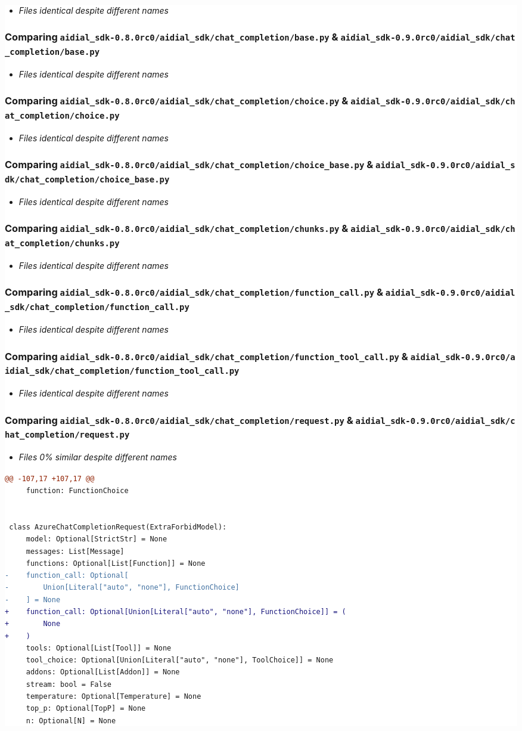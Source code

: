  * *Files identical despite different names*

### Comparing `aidial_sdk-0.8.0rc0/aidial_sdk/chat_completion/base.py` & `aidial_sdk-0.9.0rc0/aidial_sdk/chat_completion/base.py`

 * *Files identical despite different names*

### Comparing `aidial_sdk-0.8.0rc0/aidial_sdk/chat_completion/choice.py` & `aidial_sdk-0.9.0rc0/aidial_sdk/chat_completion/choice.py`

 * *Files identical despite different names*

### Comparing `aidial_sdk-0.8.0rc0/aidial_sdk/chat_completion/choice_base.py` & `aidial_sdk-0.9.0rc0/aidial_sdk/chat_completion/choice_base.py`

 * *Files identical despite different names*

### Comparing `aidial_sdk-0.8.0rc0/aidial_sdk/chat_completion/chunks.py` & `aidial_sdk-0.9.0rc0/aidial_sdk/chat_completion/chunks.py`

 * *Files identical despite different names*

### Comparing `aidial_sdk-0.8.0rc0/aidial_sdk/chat_completion/function_call.py` & `aidial_sdk-0.9.0rc0/aidial_sdk/chat_completion/function_call.py`

 * *Files identical despite different names*

### Comparing `aidial_sdk-0.8.0rc0/aidial_sdk/chat_completion/function_tool_call.py` & `aidial_sdk-0.9.0rc0/aidial_sdk/chat_completion/function_tool_call.py`

 * *Files identical despite different names*

### Comparing `aidial_sdk-0.8.0rc0/aidial_sdk/chat_completion/request.py` & `aidial_sdk-0.9.0rc0/aidial_sdk/chat_completion/request.py`

 * *Files 0% similar despite different names*

```diff
@@ -107,17 +107,17 @@
     function: FunctionChoice
 
 
 class AzureChatCompletionRequest(ExtraForbidModel):
     model: Optional[StrictStr] = None
     messages: List[Message]
     functions: Optional[List[Function]] = None
-    function_call: Optional[
-        Union[Literal["auto", "none"], FunctionChoice]
-    ] = None
+    function_call: Optional[Union[Literal["auto", "none"], FunctionChoice]] = (
+        None
+    )
     tools: Optional[List[Tool]] = None
     tool_choice: Optional[Union[Literal["auto", "none"], ToolChoice]] = None
     addons: Optional[List[Addon]] = None
     stream: bool = False
     temperature: Optional[Temperature] = None
     top_p: Optional[TopP] = None
     n: Optional[N] = None
```